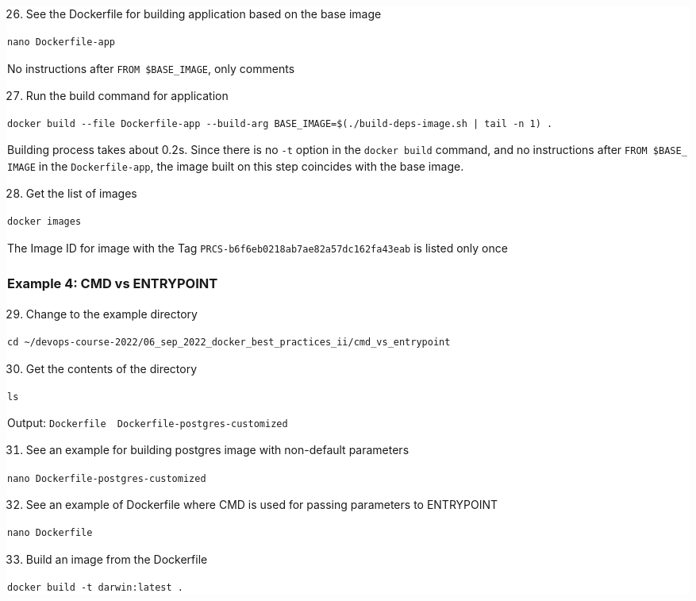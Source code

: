 
26. See the Dockerfile for building application based on the base image

```
nano Dockerfile-app
```

No instructions after `FROM $BASE_IMAGE`, only comments


27. Run the build command for application

```
docker build --file Dockerfile-app --build-arg BASE_IMAGE=$(./build-deps-image.sh | tail -n 1) .
```

Building process takes about 0.2s. 
Since there is no `-t` option in the `docker build` command, and no instructions after `FROM $BASE_IMAGE` in the `Dockerfile-app`, the image built on this step coincides with the base image.


28. Get the list of images 

```
docker images
```

The Image ID for image with the Tag `PRCS-b6f6eb0218ab7ae82a57dc162fa43eab` is listed only once


### Example 4: CMD vs ENTRYPOINT ###


29. Change to the example directory

```
cd ~/devops-course-2022/06_sep_2022_docker_best_practices_ii/cmd_vs_entrypoint
```

30. Get the contents of the directory

```
ls
```

Output: `Dockerfile  Dockerfile-postgres-customized`


31. See an example for building postgres image with non-default parameters

```
nano Dockerfile-postgres-customized
```

32. See an example of Dockerfile where CMD is used for passing parameters to ENTRYPOINT

```
nano Dockerfile
```

33. Build an image from the Dockerfile

```
docker build -t darwin:latest .
```
